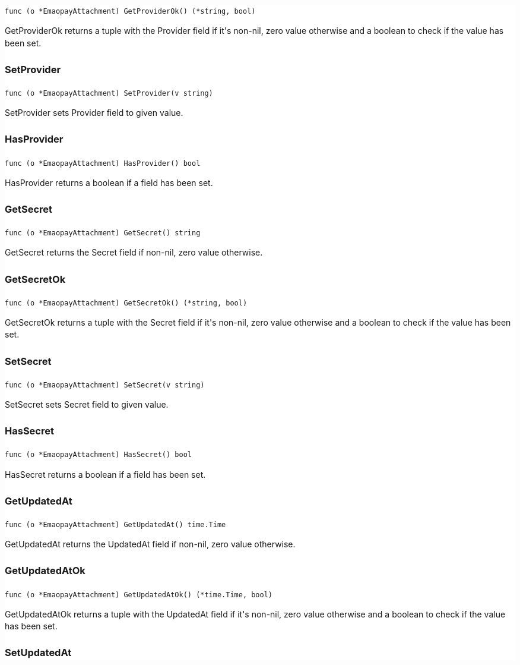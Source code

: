 `func (o *EmaopayAttachment) GetProviderOk() (*string, bool)`

GetProviderOk returns a tuple with the Provider field if it's non-nil, zero value otherwise
and a boolean to check if the value has been set.

### SetProvider

`func (o *EmaopayAttachment) SetProvider(v string)`

SetProvider sets Provider field to given value.

### HasProvider

`func (o *EmaopayAttachment) HasProvider() bool`

HasProvider returns a boolean if a field has been set.

### GetSecret

`func (o *EmaopayAttachment) GetSecret() string`

GetSecret returns the Secret field if non-nil, zero value otherwise.

### GetSecretOk

`func (o *EmaopayAttachment) GetSecretOk() (*string, bool)`

GetSecretOk returns a tuple with the Secret field if it's non-nil, zero value otherwise
and a boolean to check if the value has been set.

### SetSecret

`func (o *EmaopayAttachment) SetSecret(v string)`

SetSecret sets Secret field to given value.

### HasSecret

`func (o *EmaopayAttachment) HasSecret() bool`

HasSecret returns a boolean if a field has been set.

### GetUpdatedAt

`func (o *EmaopayAttachment) GetUpdatedAt() time.Time`

GetUpdatedAt returns the UpdatedAt field if non-nil, zero value otherwise.

### GetUpdatedAtOk

`func (o *EmaopayAttachment) GetUpdatedAtOk() (*time.Time, bool)`

GetUpdatedAtOk returns a tuple with the UpdatedAt field if it's non-nil, zero value otherwise
and a boolean to check if the value has been set.

### SetUpdatedAt
